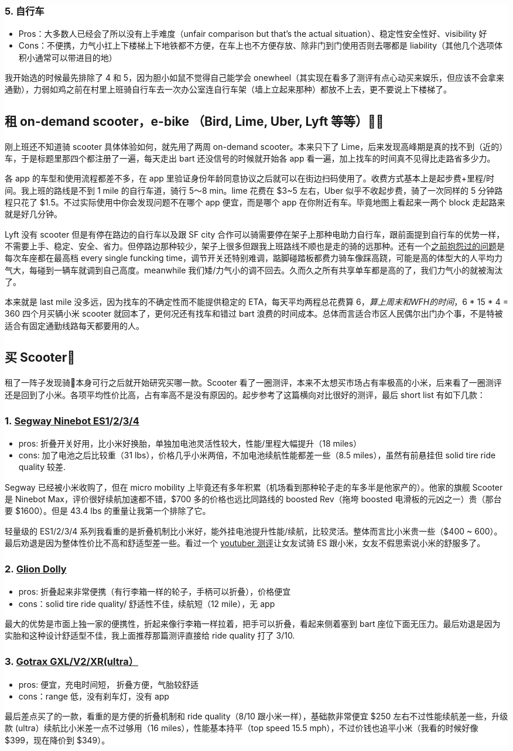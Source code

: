 ### 5. 自行车
- Pros：大多数人已经会了所以没有上手难度（unfair comparison but that’s the actual situation）、稳定性安全性好、visibility 好
- Cons：不便携，力气小扛上下楼梯上下地铁都不方便，在车上也不方便存放、除非门到门使用否则去哪都是 liability（其他几个选项体积小通常可以带进目的地）

我开始选的时候最先排除了 4 和 5，因为胆小如鼠不觉得自己能学会 onewheel（其实现在看多了测评有点心动买来娱乐，但应该不会拿来通勤），力弱如鸡之前在村里上班骑自行车去一次办公室连自行车架（墙上立起来那种）都放不上去，更不要说上下楼梯了。

## 租 on-demand scooter，e-bike （Bird, Lime, Uber, Lyft 等等）🛴🚴
刚上班还不知道骑 scooter 具体体验如何，就先用了两周 on-demand scooter。本来只下了 Lime，后来发现高峰期是真的找不到（近的）车，于是标题里那四个都注册了一遍，每天走出 bart 还没信号的时候就开始各 app 看一遍，加上找车的时间真不见得比走路省多少力。

各 app 的车型和使用流程都差不多，在 app 里验证身份年龄同意协议之后就可以在街边扫码使用了。收费方式基本上是起步费+里程/时间。我上班的路线是不到 1 mile 的自行车道，骑行 5～8 min。lime 花费在 $3~5 左右，Uber 似乎不收起步费，骑了一次同样的 5 分钟路程只花了 $1.5。不过实际使用中你会发现问题不在哪个 app 便宜，而是哪个 app 在你附近有车。毕竟地图上看起来一两个 block 走起路来就是好几分钟。

Lyft 没有 scooter 但是有停在路边的自行车以及跟 SF city 合作可以骑需要停在架子上那种电助力自行车，跟前面提到自行车的优势一样，不需要上手、稳定、安全、省力。但停路边那种较少，架子上很多但跟我上班路线不顺也是走的骑的远那种。还有一个[之前抱怨过的问题](https://www.douban.com/people/mfcndw/status/2811764945/)是每次车座都在最高档 every single funcking time，调节开关还特别难调，踮脚碰踏板都费力骑车像踩高跷，可能是高的体型大的人平均力气大，每碰到一辆车就调到自己高度。meanwhile 我们矮/力气小的调不回去。久而久之所有共享单车都是高的了，我们力气小的就被淘汰了。

本来就是 last mile 没多远，因为找车的不确定性而不能提供稳定的 ETA，每天平均两程总花费算 $6，算上周末和 WFH 的时间，$6 * 15 * 4 = 360 四个月买辆小米 scooter 就回本了，更何况还有找车和错过 bart 浪费的时间成本。总体而言适合市区人民偶尔出门办个事，不是特被适合有固定通勤线路每天都要用的人。

## 买 Scooter🛴
租了一阵子发现骑🛴本身可行之后就开始研究买哪一款。Scooter 看了一圈测评，本来不太想买市场占有率极高的小米，后来看了一圈测评还是回到了小米。各项平均性价比高，占有率高不是没有原因的。起步参考了这篇横向对比很好的测评，最后 short list 有如下几款：

### 1. [Segway Ninebot ES1](https://amzn.to/3qbXtTO)/[2](https://amzn.to/35xarDJ)/[3/4](https://amzn.to/3so22N1)
- pros: 折叠开关好用，比小米好换胎，单独加电池灵活性较大，性能/里程大幅提升（18 miles）
- cons: 加了电池之后比较重（31 lbs），价格几乎小米两倍，不加电池续航性能都差一些（8.5 miles），虽然有前悬挂但 solid tire ride quality 较差.

Segway 已经被小米收购了，但在 micro mobility 上毕竟还有多年积累（机场看到那种轮子走的车多半是他家产的）。他家的旗舰 Scooter 是 Ninebot Max，评价很好续航加速都不错，$700 多的价格也远比同路线的 boosted Rev（拖垮 boosted 电滑板的元凶之一）贵（那台要 $1600）。但是 43.4 lbs 的重量让我第一个排除了它。

轻量级的 ES1/2/3/4 系列我看重的是折叠机制比小米好，能外挂电池提升性能/续航，比较灵活。整体而言比小米贵一些（$400 ~ 600）。最后劝退是因为整体性价比不高和舒适型差一些。看过一个 [youtuber 测评](https://youtu.be/bCdVKRpYwm0)让女友试骑 ES 跟小米，女友不假思索说小米的舒服多了。

### 2. [Glion Dolly](https://amzn.to/35zo4T8)
- pros: 折叠起来非常便携（有行李箱一样的轮子，手柄可以折叠），价格便宜
- cons：solid tire ride quality/ 舒适性不佳，续航短（12 mile），无 app

最大的优势是市面上独一家的便携性，折起来像行李箱一样拉着，把手可以折叠，看起来侧着塞到 bart 座位下面无压力。最后劝退是因为实胎和这种设计舒适型不佳，我上面推荐那篇测评直接给 ride quality 打了 3/10.

### 3. [Gotrax GXL/V2/XR(ultra）](https://amzn.to/2XxHVxC)
- pros: 便宜，充电时间短， 折叠方便，气胎较舒适
- cons：range 低，没有刹车灯，没有 app

最后差点买了的一款，看重的是方便的折叠机制和 ride quality（8/10 跟小米一样），基础款非常便宜 $250 左右不过性能续航差一些，升级款 (ultra）续航比小米差一点不过够用（16 miles），性能基本持平（top speed 15.5 mph），不过价钱也追平小米（我看的时候好像 $399，现在降价到 $349）。
